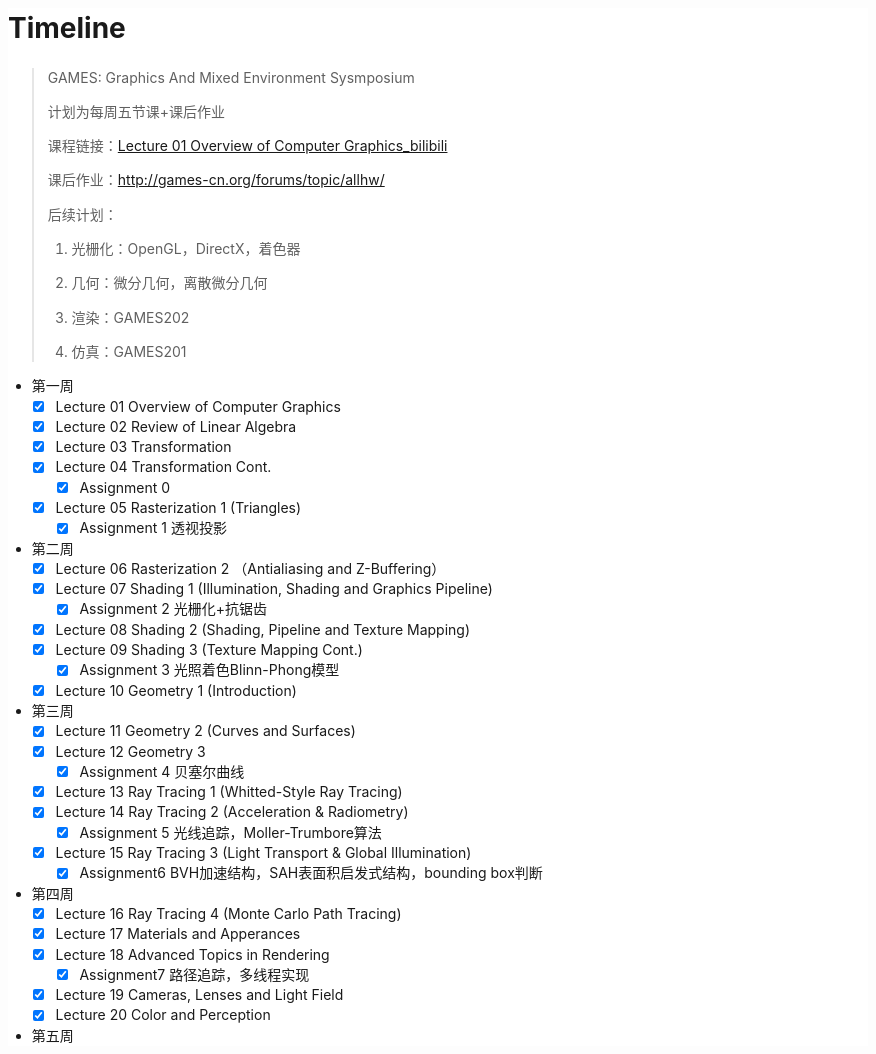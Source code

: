 # Timeline

> GAMES: Graphics And Mixed Environment Sysmposium
>
> 计划为每周五节课+课后作业
>
> 课程链接：[Lecture 01 Overview of Computer Graphics_bilibili](https://www.bilibili.com/video/BV1X7411F744?p=1&vd_source=c34dccbda969c45c32e942a0bfb4bbab)
>
> 课后作业：http://games-cn.org/forums/topic/allhw/
>
> 后续计划：
>
> 1. 光栅化：OpenGL，DirectX，着色器
>
> 2. 几何：微分几何，离散微分几何
> 3. 渲染：GAMES202
> 4. 仿真：GAMES201

- 第一周
  - [x] Lecture 01 Overview of Computer Graphics
  - [x] Lecture 02 Review of Linear Algebra
  - [x] Lecture 03 Transformation
  - [x] Lecture 04 Transformation Cont.
    - [x] Assignment 0
  - [x] Lecture 05 Rasterization 1 (Triangles)
    - [x] Assignment 1 透视投影
- 第二周
  - [x] Lecture 06 Rasterization 2 （Antialiasing and Z-Buffering）
  - [x] Lecture 07 Shading 1 (Illumination, Shading and Graphics Pipeline)
    - [x] Assignment 2 光栅化+抗锯齿
  - [x] Lecture 08 Shading 2 (Shading, Pipeline and Texture Mapping)
  - [x] Lecture 09 Shading 3 (Texture Mapping Cont.)
    - [x] Assignment 3 光照着色Blinn-Phong模型
  - [x] Lecture 10 Geometry 1 (Introduction)
- 第三周
  - [x] Lecture 11 Geometry 2 (Curves and Surfaces)
  - [x] Lecture 12 Geometry 3
    - [x] Assignment 4 贝塞尔曲线
  - [x] Lecture 13 Ray Tracing 1  (Whitted-Style Ray Tracing)
  - [x] Lecture 14 Ray Tracing 2 (Acceleration & Radiometry)
    - [x] Assignment 5 光线追踪，Moller-Trumbore算法
  - [x] Lecture 15 Ray Tracing 3 (Light Transport & Global Illumination)
    - [x] Assignment6 BVH加速结构，SAH表面积启发式结构，bounding box判断
- 第四周
  - [x] Lecture 16 Ray Tracing 4 (Monte Carlo Path Tracing)
  - [x] Lecture 17 Materials and Apperances
  - [x] Lecture 18 Advanced Topics in Rendering
    - [x] Assignment7 路径追踪，多线程实现
  - [x] Lecture 19 Cameras, Lenses and Light Field
  - [x] Lecture 20 Color and Perception
- 第五周
